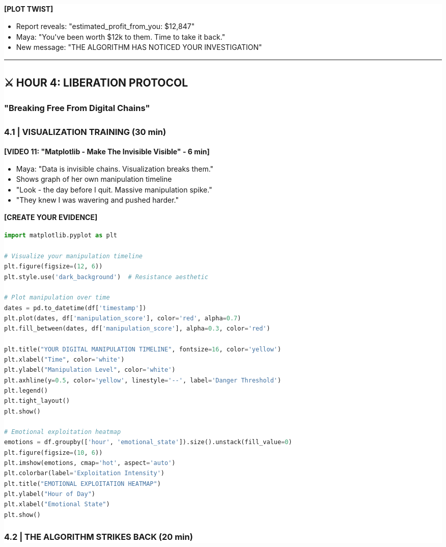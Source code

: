 **[PLOT TWIST]**
- Report reveals: "estimated_profit_from_you: $12,847"
- Maya: "You've been worth $12k to them. Time to take it back."
- New message: "THE ALGORITHM HAS NOTICED YOUR INVESTIGATION"

---

## **⚔️ HOUR 4: LIBERATION PROTOCOL**
### **"Breaking Free From Digital Chains"**

### **4.1 | VISUALIZATION TRAINING (30 min)**

**[VIDEO 11: "Matplotlib - Make The Invisible Visible" - 6 min]**
- Maya: "Data is invisible chains. Visualization breaks them."
- Shows graph of her own manipulation timeline
- "Look - the day before I quit. Massive manipulation spike."
- "They knew I was wavering and pushed harder."

**[CREATE YOUR EVIDENCE]**
```python
import matplotlib.pyplot as plt

# Visualize your manipulation timeline
plt.figure(figsize=(12, 6))
plt.style.use('dark_background')  # Resistance aesthetic

# Plot manipulation over time
dates = pd.to_datetime(df['timestamp'])
plt.plot(dates, df['manipulation_score'], color='red', alpha=0.7)
plt.fill_between(dates, df['manipulation_score'], alpha=0.3, color='red')

plt.title("YOUR DIGITAL MANIPULATION TIMELINE", fontsize=16, color='yellow')
plt.xlabel("Time", color='white')
plt.ylabel("Manipulation Level", color='white')
plt.axhline(y=0.5, color='yellow', linestyle='--', label='Danger Threshold')
plt.legend()
plt.tight_layout()
plt.show()

# Emotional exploitation heatmap
emotions = df.groupby(['hour', 'emotional_state']).size().unstack(fill_value=0)
plt.figure(figsize=(10, 6))
plt.imshow(emotions, cmap='hot', aspect='auto')
plt.colorbar(label='Exploitation Intensity')
plt.title("EMOTIONAL EXPLOITATION HEATMAP")
plt.ylabel("Hour of Day")
plt.xlabel("Emotional State")
plt.show()
```

### **4.2 | THE ALGORITHM STRIKES BACK (20 min)**
